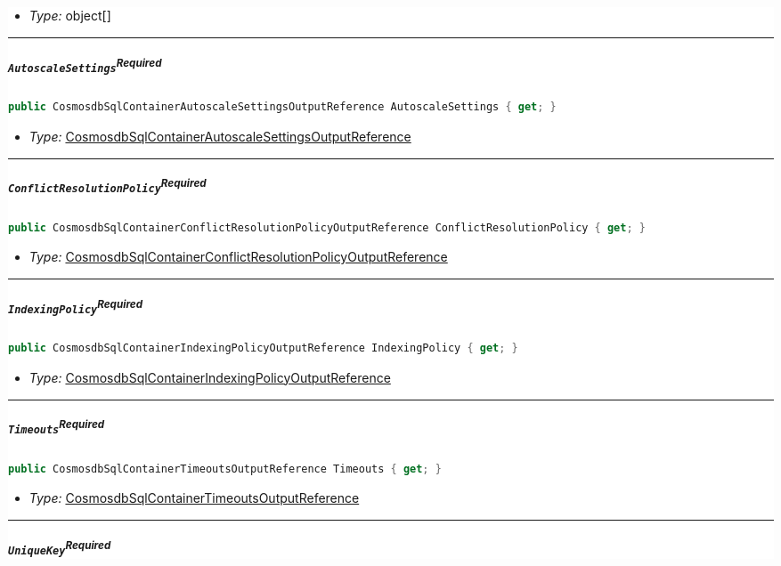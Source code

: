 - *Type:* object[]

---

##### `AutoscaleSettings`<sup>Required</sup> <a name="AutoscaleSettings" id="@cdktf/provider-azurerm.cosmosdbSqlContainer.CosmosdbSqlContainer.property.autoscaleSettings"></a>

```csharp
public CosmosdbSqlContainerAutoscaleSettingsOutputReference AutoscaleSettings { get; }
```

- *Type:* <a href="#@cdktf/provider-azurerm.cosmosdbSqlContainer.CosmosdbSqlContainerAutoscaleSettingsOutputReference">CosmosdbSqlContainerAutoscaleSettingsOutputReference</a>

---

##### `ConflictResolutionPolicy`<sup>Required</sup> <a name="ConflictResolutionPolicy" id="@cdktf/provider-azurerm.cosmosdbSqlContainer.CosmosdbSqlContainer.property.conflictResolutionPolicy"></a>

```csharp
public CosmosdbSqlContainerConflictResolutionPolicyOutputReference ConflictResolutionPolicy { get; }
```

- *Type:* <a href="#@cdktf/provider-azurerm.cosmosdbSqlContainer.CosmosdbSqlContainerConflictResolutionPolicyOutputReference">CosmosdbSqlContainerConflictResolutionPolicyOutputReference</a>

---

##### `IndexingPolicy`<sup>Required</sup> <a name="IndexingPolicy" id="@cdktf/provider-azurerm.cosmosdbSqlContainer.CosmosdbSqlContainer.property.indexingPolicy"></a>

```csharp
public CosmosdbSqlContainerIndexingPolicyOutputReference IndexingPolicy { get; }
```

- *Type:* <a href="#@cdktf/provider-azurerm.cosmosdbSqlContainer.CosmosdbSqlContainerIndexingPolicyOutputReference">CosmosdbSqlContainerIndexingPolicyOutputReference</a>

---

##### `Timeouts`<sup>Required</sup> <a name="Timeouts" id="@cdktf/provider-azurerm.cosmosdbSqlContainer.CosmosdbSqlContainer.property.timeouts"></a>

```csharp
public CosmosdbSqlContainerTimeoutsOutputReference Timeouts { get; }
```

- *Type:* <a href="#@cdktf/provider-azurerm.cosmosdbSqlContainer.CosmosdbSqlContainerTimeoutsOutputReference">CosmosdbSqlContainerTimeoutsOutputReference</a>

---

##### `UniqueKey`<sup>Required</sup> <a name="UniqueKey" id="@cdktf/provider-azurerm.cosmosdbSqlContainer.CosmosdbSqlContainer.property.uniqueKey"></a>
